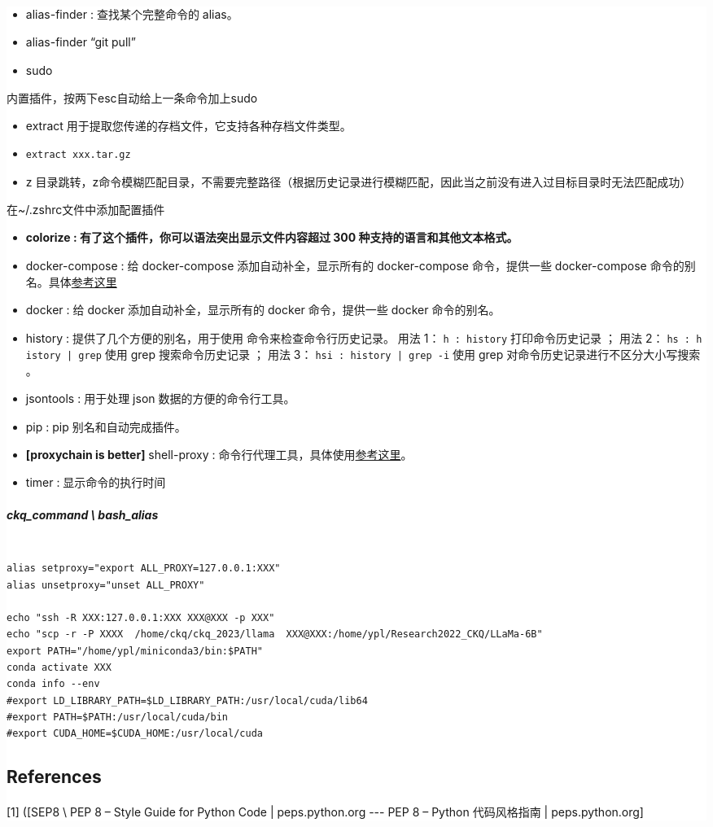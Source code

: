 * alias-finder : 查找某个完整命令的 alias。
* alias-finder “git pull”

* sudo

内置插件，按两下esc自动给上一条命令加上sudo

* extract
 用于提取您传递的存档文件，它支持各种存档文件类型。
* `extract xxx.tar.gz`

* z
 目录跳转，z命令模糊匹配目录，不需要完整路径（根据历史记录进行模糊匹配，因此当之前没有进入过目标目录时无法匹配成功）

在~/.zshrc文件中添加配置插件

* **colorize : 有了这个插件，你可以语法突出显示文件内容超过 300 种支持的语言和其他文本格式。**

* docker-compose : 给 docker-compose 添加自动补全，显示所有的 docker-compose 命令，提供一些 docker-compose 命令的别名。具体[参考这里](https://github.com/ohmyzsh/ohmyzsh/tree/master/plugins/docker-compose#aliases)

* docker : 给 docker 添加自动补全，显示所有的 docker 命令，提供一些 docker 命令的别名。

* history : 提供了几个方便的别名，用于使用 命令来检查命令行历史记录。 用法 1： `h : history` 打印命令历史记录 ； 用法 2： `hs : history | grep` 使用 grep 搜索命令历史记录 ； 用法 3： `hsi : history | grep -i` 使用 grep 对命令历史记录进行不区分大小写搜索 。

* jsontools : 用于处理 json 数据的方便的命令行工具。

* pip : pip 别名和自动完成插件。

* **[proxychain is better]** shell-proxy : 命令行代理工具，具体使用[参考这里](https://github.com/ohmyzsh/ohmyzsh/tree/master/plugins/shell-proxy#usage)。

* timer : 显示命令的执行时间

##### ckq_command \ bash_alias

```shell

alias setproxy="export ALL_PROXY=127.0.0.1:XXX"
alias unsetproxy="unset ALL_PROXY"

echo "ssh -R XXX:127.0.0.1:XXX XXX@XXX -p XXX"
echo "scp -r -P XXXX  /home/ckq/ckq_2023/llama  XXX@XXX:/home/ypl/Research2022_CKQ/LLaMa-6B"
export PATH="/home/ypl/miniconda3/bin:$PATH"
conda activate XXX
conda info --env
#export LD_LIBRARY_PATH=$LD_LIBRARY_PATH:/usr/local/cuda/lib64
#export PATH=$PATH:/usr/local/cuda/bin
#export CUDA_HOME=$CUDA_HOME:/usr/local/cuda
```



## References


[1] ([SEP8 \ PEP 8 – Style Guide for Python Code | peps.python.org --- PEP 8 – Python 代码风格指南 | peps.python.org]
